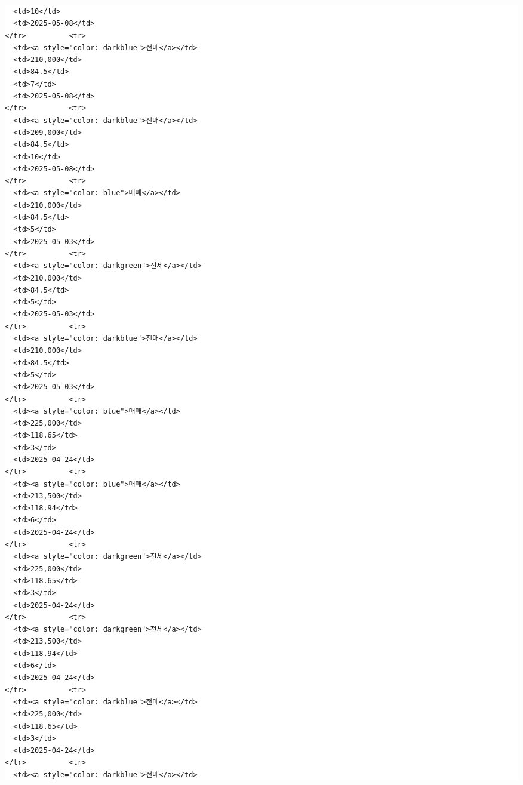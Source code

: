       <td>10</td>
      <td>2025-05-08</td>
    </tr>          <tr>
      <td><a style="color: darkblue">전매</a></td>
      <td>210,000</td>
      <td>84.5</td>
      <td>7</td>
      <td>2025-05-08</td>
    </tr>          <tr>
      <td><a style="color: darkblue">전매</a></td>
      <td>209,000</td>
      <td>84.5</td>
      <td>10</td>
      <td>2025-05-08</td>
    </tr>          <tr>
      <td><a style="color: blue">매매</a></td>
      <td>210,000</td>
      <td>84.5</td>
      <td>5</td>
      <td>2025-05-03</td>
    </tr>          <tr>
      <td><a style="color: darkgreen">전세</a></td>
      <td>210,000</td>
      <td>84.5</td>
      <td>5</td>
      <td>2025-05-03</td>
    </tr>          <tr>
      <td><a style="color: darkblue">전매</a></td>
      <td>210,000</td>
      <td>84.5</td>
      <td>5</td>
      <td>2025-05-03</td>
    </tr>          <tr>
      <td><a style="color: blue">매매</a></td>
      <td>225,000</td>
      <td>118.65</td>
      <td>3</td>
      <td>2025-04-24</td>
    </tr>          <tr>
      <td><a style="color: blue">매매</a></td>
      <td>213,500</td>
      <td>118.94</td>
      <td>6</td>
      <td>2025-04-24</td>
    </tr>          <tr>
      <td><a style="color: darkgreen">전세</a></td>
      <td>225,000</td>
      <td>118.65</td>
      <td>3</td>
      <td>2025-04-24</td>
    </tr>          <tr>
      <td><a style="color: darkgreen">전세</a></td>
      <td>213,500</td>
      <td>118.94</td>
      <td>6</td>
      <td>2025-04-24</td>
    </tr>          <tr>
      <td><a style="color: darkblue">전매</a></td>
      <td>225,000</td>
      <td>118.65</td>
      <td>3</td>
      <td>2025-04-24</td>
    </tr>          <tr>
      <td><a style="color: darkblue">전매</a></td>